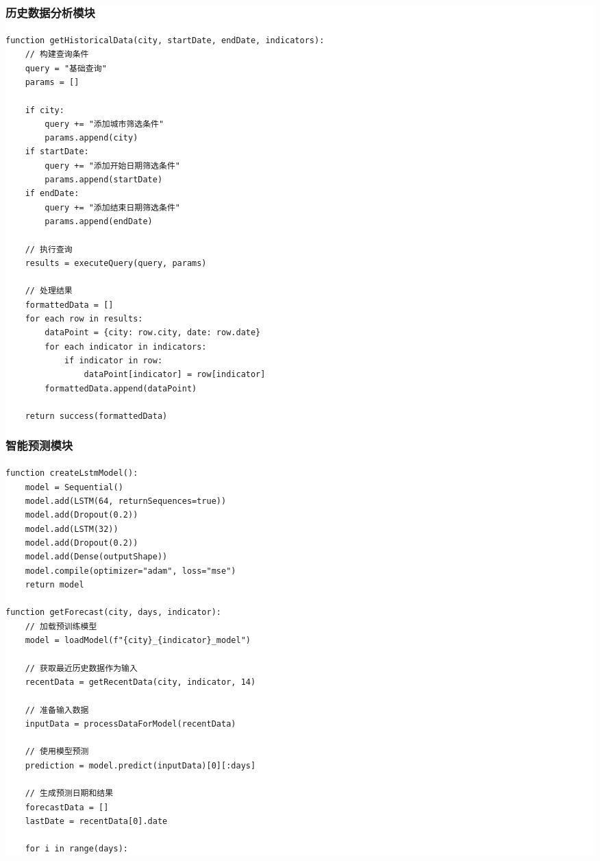 ### 历史数据分析模块

```
function getHistoricalData(city, startDate, endDate, indicators):
    // 构建查询条件
    query = "基础查询"
    params = []
    
    if city:
        query += "添加城市筛选条件"
        params.append(city)
    if startDate:
        query += "添加开始日期筛选条件"
        params.append(startDate)
    if endDate:
        query += "添加结束日期筛选条件"
        params.append(endDate)
    
    // 执行查询
    results = executeQuery(query, params)
    
    // 处理结果
    formattedData = []
    for each row in results:
        dataPoint = {city: row.city, date: row.date}
        for each indicator in indicators:
            if indicator in row:
                dataPoint[indicator] = row[indicator]
        formattedData.append(dataPoint)
    
    return success(formattedData)
```

### 智能预测模块

```
function createLstmModel():
    model = Sequential()
    model.add(LSTM(64, returnSequences=true))
    model.add(Dropout(0.2))
    model.add(LSTM(32))
    model.add(Dropout(0.2))
    model.add(Dense(outputShape))
    model.compile(optimizer="adam", loss="mse")
    return model

function getForecast(city, days, indicator):
    // 加载预训练模型
    model = loadModel(f"{city}_{indicator}_model")
    
    // 获取最近历史数据作为输入
    recentData = getRecentData(city, indicator, 14)
    
    // 准备输入数据
    inputData = processDataForModel(recentData)
    
    // 使用模型预测
    prediction = model.predict(inputData)[0][:days]
    
    // 生成预测日期和结果
    forecastData = []
    lastDate = recentData[0].date
    
    for i in range(days):
```